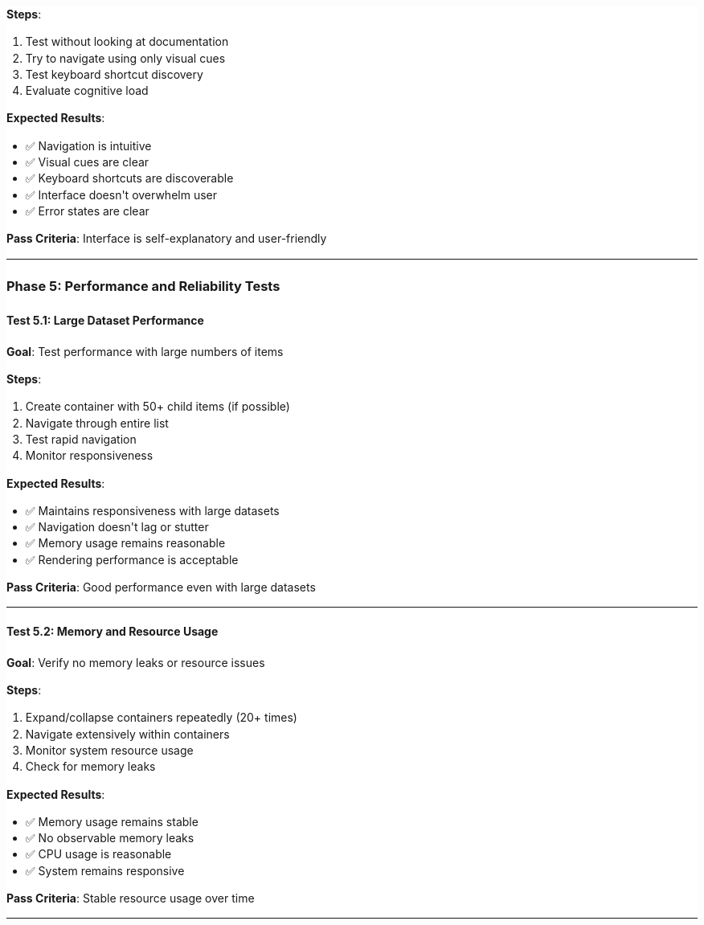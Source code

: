 **Steps**:
1. Test without looking at documentation
2. Try to navigate using only visual cues
3. Test keyboard shortcut discovery
4. Evaluate cognitive load

**Expected Results**:
- ✅ Navigation is intuitive
- ✅ Visual cues are clear
- ✅ Keyboard shortcuts are discoverable
- ✅ Interface doesn't overwhelm user
- ✅ Error states are clear

**Pass Criteria**: Interface is self-explanatory and user-friendly

---

### Phase 5: Performance and Reliability Tests

#### Test 5.1: Large Dataset Performance
**Goal**: Test performance with large numbers of items

**Steps**:
1. Create container with 50+ child items (if possible)
2. Navigate through entire list
3. Test rapid navigation
4. Monitor responsiveness

**Expected Results**:
- ✅ Maintains responsiveness with large datasets
- ✅ Navigation doesn't lag or stutter
- ✅ Memory usage remains reasonable
- ✅ Rendering performance is acceptable

**Pass Criteria**: Good performance even with large datasets

---

#### Test 5.2: Memory and Resource Usage
**Goal**: Verify no memory leaks or resource issues

**Steps**:
1. Expand/collapse containers repeatedly (20+ times)
2. Navigate extensively within containers
3. Monitor system resource usage
4. Check for memory leaks

**Expected Results**:
- ✅ Memory usage remains stable
- ✅ No observable memory leaks
- ✅ CPU usage is reasonable
- ✅ System remains responsive

**Pass Criteria**: Stable resource usage over time

---
